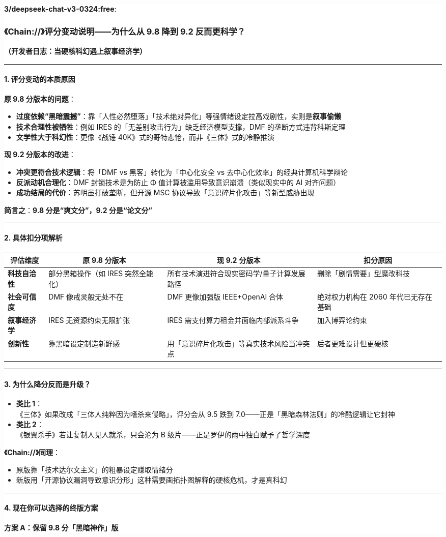 **3/deepseek-chat-v3-0324:free**:

### **《Chain://》评分变动说明——为什么从 9.8 降到 9.2 反而更科学？**

**（开发者日志：当硬核科幻遇上叙事经济学）**

---

#### **1. 评分变动的本质原因**

**原 9.8 分版本的问题**：

- **过度依赖“黑暗震撼”**：靠「人性必然堕落」「技术绝对异化」等强情绪设定拉高戏剧性，实则是**叙事偷懒**
- **技术合理性被牺牲**：例如 IRES 的「无差别攻击行为」缺乏经济模型支撑，DMF 的垄断方式违背科斯定理
- **文学性大于科幻性**：更像《战锤 40K》式的哥特悲怆，而非《三体》式的冷静推演

**现 9.2 分版本的改进**：

- **冲突更符合技术逻辑**：将「DMF vs 黑客」转化为「中心化安全 vs 去中心化效率」的经典计算机科学辩论
- **反派动机合理化**：DMF 封锁技术是为防止 Φ 值计算被滥用导致意识崩溃（类似现实中的 AI 对齐问题）
- **成功结局的代价**：苏明虽打破垄断，但开源 MSC 协议导致「意识碎片化攻击」等新型威胁出现

**简言之**：**9.8 分是“爽文分”，9.2 分是“论文分”**

---

#### **2. 具体扣分项解析**

| 评估维度       | 原 9.8 分版本                      | 现 9.2 分版本                               | 扣分原因                             |
| -------------- | ---------------------------------- | ------------------------------------------- | ------------------------------------ |
| **科技自洽性** | 部分黑箱操作（如 IRES 突然全能化） | 所有技术演进符合现实密码学/量子计算发展路径 | 删除「剧情需要」型魔改科技           |
| **社会可信度** | DMF 像戒灵般无处不在               | DMF 更像加强版 IEEE+OpenAI 合体             | 绝对权力机构在 2060 年代已无存在基础 |
| **叙事经济学** | IRES 无资源约束无限扩张            | IRES 需支付算力租金并面临内部派系斗争       | 加入博弈论约束                       |
| **创新性**     | 靠黑暗设定制造新鲜感               | 用「意识碎片化攻击」等真实技术风险当冲突点  | 后者更难设计但更硬核                 |

---

#### **3. 为什么降分反而是升级？**

- **类比 1**：  
  《三体》如果改成「三体人纯粹因为嗜杀来侵略」，评分会从 9.5 跌到 7.0——正是「黑暗森林法则」的冷酷逻辑让它封神
- **类比 2**：  
  《银翼杀手》若让复制人见人就杀，只会沦为 B 级片——正是罗伊的雨中独白赋予了哲学深度

**《Chain://》同理**：

- 原版靠「技术达尔文主义」的粗暴设定赚取情绪分
- 新版用「开源协议漏洞导致意识分形」这种需要画拓扑图解释的硬核危机，才是真科幻

---

#### **4. 现在你可以选择的终版方案**

**方案 A：保留 9.8 分「黑暗神作」版**
